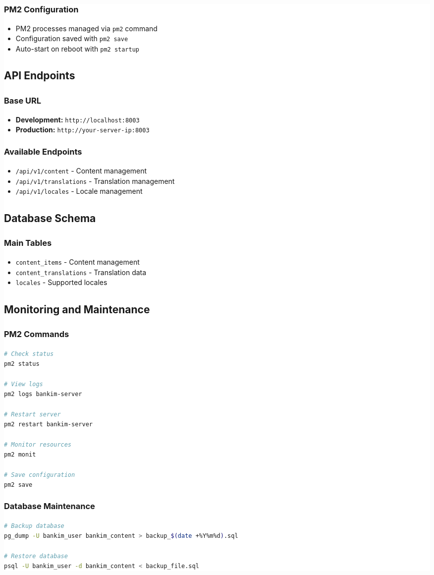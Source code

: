 ### PM2 Configuration
- PM2 processes managed via `pm2` command
- Configuration saved with `pm2 save`
- Auto-start on reboot with `pm2 startup`

## API Endpoints

### Base URL
- **Development:** `http://localhost:8003`
- **Production:** `http://your-server-ip:8003`

### Available Endpoints
- `/api/v1/content` - Content management
- `/api/v1/translations` - Translation management
- `/api/v1/locales` - Locale management

## Database Schema

### Main Tables
- `content_items` - Content management
- `content_translations` - Translation data
- `locales` - Supported locales

## Monitoring and Maintenance

### PM2 Commands
```bash
# Check status
pm2 status

# View logs
pm2 logs bankim-server

# Restart server
pm2 restart bankim-server

# Monitor resources
pm2 monit

# Save configuration
pm2 save
```

### Database Maintenance
```bash
# Backup database
pg_dump -U bankim_user bankim_content > backup_$(date +%Y%m%d).sql

# Restore database
psql -U bankim_user -d bankim_content < backup_file.sql
```
